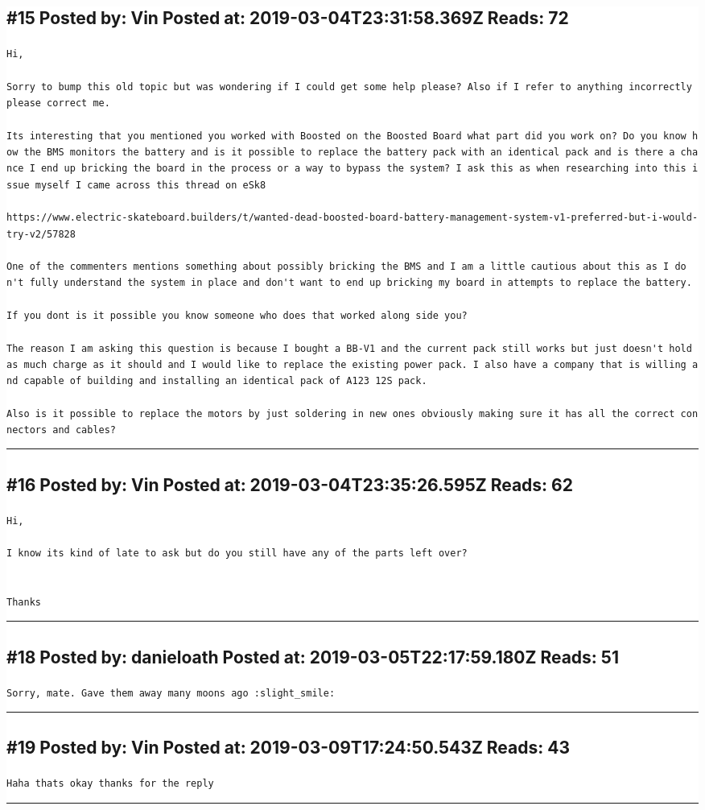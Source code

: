 ## \#15 Posted by: Vin Posted at: 2019-03-04T23:31:58.369Z Reads: 72

```
Hi,

Sorry to bump this old topic but was wondering if I could get some help please? Also if I refer to anything incorrectly please correct me.

Its interesting that you mentioned you worked with Boosted on the Boosted Board what part did you work on? Do you know how the BMS monitors the battery and is it possible to replace the battery pack with an identical pack and is there a chance I end up bricking the board in the process or a way to bypass the system? I ask this as when researching into this issue myself I came across this thread on eSk8 

https://www.electric-skateboard.builders/t/wanted-dead-boosted-board-battery-management-system-v1-preferred-but-i-would-try-v2/57828

One of the commenters mentions something about possibly bricking the BMS and I am a little cautious about this as I don't fully understand the system in place and don't want to end up bricking my board in attempts to replace the battery.

If you dont is it possible you know someone who does that worked along side you?

The reason I am asking this question is because I bought a BB-V1 and the current pack still works but just doesn't hold as much charge as it should and I would like to replace the existing power pack. I also have a company that is willing and capable of building and installing an identical pack of A123 12S pack.

Also is it possible to replace the motors by just soldering in new ones obviously making sure it has all the correct connectors and cables?
```

---
## \#16 Posted by: Vin Posted at: 2019-03-04T23:35:26.595Z Reads: 62

```
Hi,

I know its kind of late to ask but do you still have any of the parts left over?


Thanks
```

---
## \#18 Posted by: danieloath Posted at: 2019-03-05T22:17:59.180Z Reads: 51

```
Sorry, mate. Gave them away many moons ago :slight_smile:
```

---
## \#19 Posted by: Vin Posted at: 2019-03-09T17:24:50.543Z Reads: 43

```
Haha thats okay thanks for the reply
```

---
